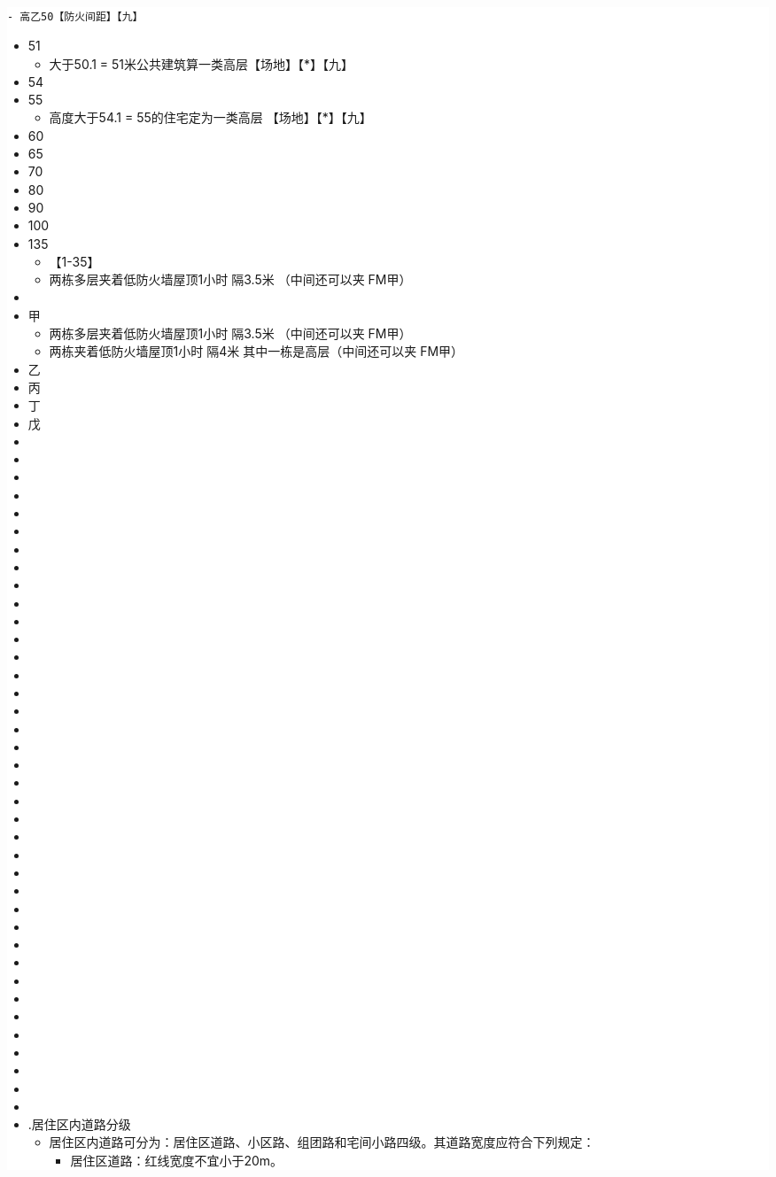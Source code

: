 	- 高乙50【防火间距】【九】
- 51
	- 大于50.1 = 51米公共建筑算一类高层【场地】【*】【九】
- 54
- 55
	- 高度大于54.1 = 55的住宅定为一类高层 【场地】【*】【九】
- 60
- 65
- 70
- 80
- 90
- 100
- 135
	- 【1-35】
	- 两栋多层夹着低防火墙屋顶1小时 隔3.5米 （中间还可以夹 FM甲）
-
- 甲
	- 两栋多层夹着低防火墙屋顶1小时 隔3.5米 （中间还可以夹 FM甲）
	- 两栋夹着低防火墙屋顶1小时 隔4米 其中一栋是高层（中间还可以夹 FM甲）
- 乙
- 丙
- 丁
- 戊
-
-
-
-
-
-
-
-
-
-
-
-
-
-
-
-
-
-
-
-
-
-
-
-
-
-
-
-
-
-
-
-
-
-
-
-
-
-
- .居住区内道路分级
	- 居住区内道路可分为：居住区道路、小区路、组团路和宅间小路四级。其道路宽度应符合下列规定：
		- 居住区道路：红线宽度不宜小于20m。
